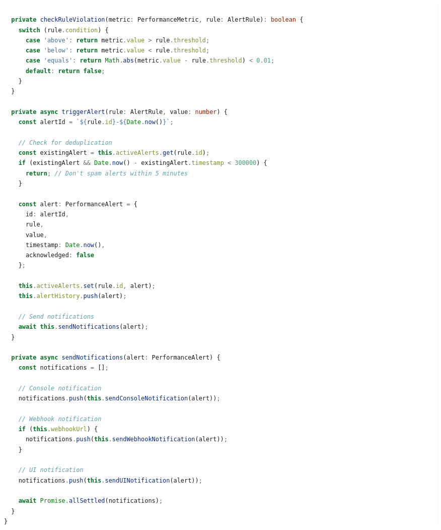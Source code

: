 ```typescript
  
  private checkRuleViolation(metric: PerformanceMetric, rule: AlertRule): boolean {
    switch (rule.condition) {
      case 'above': return metric.value > rule.threshold;
      case 'below': return metric.value < rule.threshold;
      case 'equals': return Math.abs(metric.value - rule.threshold) < 0.01;
      default: return false;
    }
  }
  
  private async triggerAlert(rule: AlertRule, value: number) {
    const alertId = `${rule.id}-${Date.now()}`;
    
    // Check for deduplication
    const existingAlert = this.activeAlerts.get(rule.id);
    if (existingAlert && Date.now() - existingAlert.timestamp < 300000) {
      return; // Don't spam alerts within 5 minutes
    }
    
    const alert: PerformanceAlert = {
      id: alertId,
      rule,
      value,
      timestamp: Date.now(),
      acknowledged: false
    };
    
    this.activeAlerts.set(rule.id, alert);
    this.alertHistory.push(alert);
    
    // Send notifications
    await this.sendNotifications(alert);
  }
  
  private async sendNotifications(alert: PerformanceAlert) {
    const notifications = [];
    
    // Console notification
    notifications.push(this.sendConsoleNotification(alert));
    
    // Webhook notification
    if (this.webhookUrl) {
      notifications.push(this.sendWebhookNotification(alert));
    }
    
    // UI notification
    notifications.push(this.sendUINotification(alert));
    
    await Promise.allSettled(notifications);
  }
}
```
